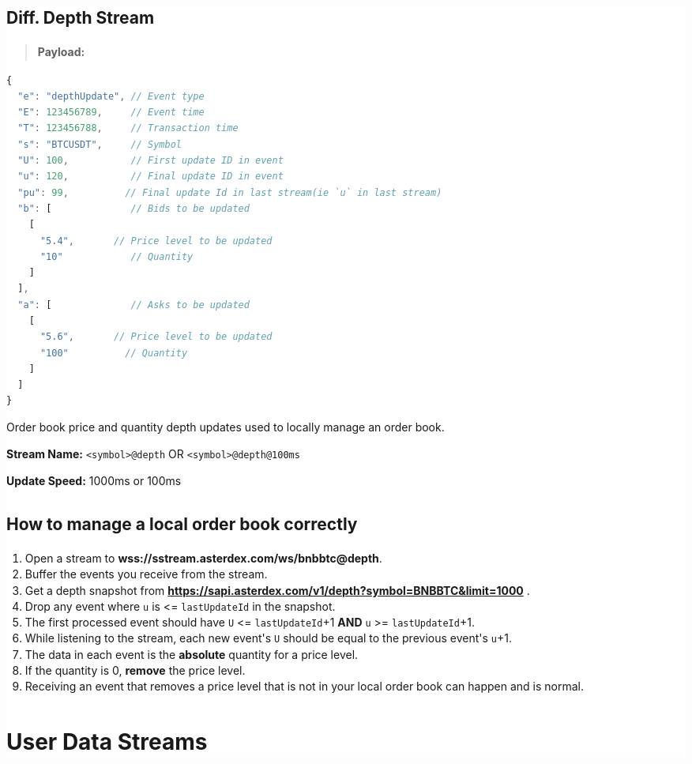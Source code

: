 
## Diff. Depth Stream


> **Payload:**
```javascript 
{
  "e": "depthUpdate", // Event type
  "E": 123456789,     // Event time
  "T": 123456788,     // Transaction time 
  "s": "BTCUSDT",     // Symbol
  "U": 100,           // First update ID in event
  "u": 120,           // Final update ID in event
  "pu": 99,          // Final update Id in last stream(ie `u` in last stream)
  "b": [              // Bids to be updated
    [
      "5.4",       // Price level to be updated
      "10"            // Quantity
    ]
  ],
  "a": [              // Asks to be updated
    [
      "5.6",       // Price level to be updated
      "100"          // Quantity
    ]
  ]
} 
```

Order book price and quantity depth updates used to locally manage an order book.
 
**Stream Name:** `<symbol>@depth` OR `<symbol>@depth@100ms`

**Update Speed:** 1000ms or 100ms



## How to manage a local order book correctly
1. Open a stream to **wss://sstream.asterdex.com/ws/bnbbtc@depth**.
2. Buffer the events you receive from the stream.
3. Get a depth snapshot from **https://sapi.asterdex.com/v1/depth?symbol=BNBBTC&limit=1000** .
4. Drop any event where `u` is <= `lastUpdateId` in the snapshot.
5. The first processed event should have `U` <= `lastUpdateId`+1 **AND** `u` >= `lastUpdateId`+1.
6. While listening to the stream, each new event's `U` should be equal to the previous event's `u`+1.
7. The data in each event is the **absolute** quantity for a price level.
8. If the quantity is 0, **remove** the price level.
9. Receiving an event that removes a price level that is not in your local order book can happen and is normal.






# User Data Streams

